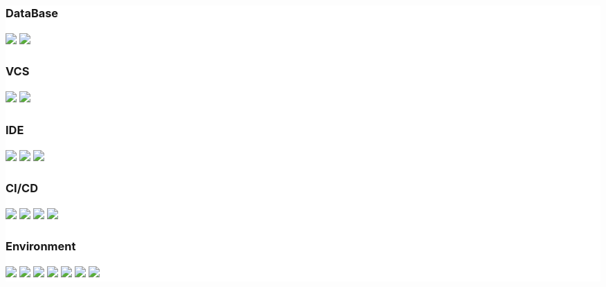 ### DataBase

<div>
  <img src="https://img.shields.io/badge/mysql [8.0.33]-4479A1?style=for-the-badge&logo=mysql&logoColor=white">
  <img src="https://img.shields.io/badge/mysql docker image [8.0.29]-4479A1?style=for-the-badge&logo=mysql&logoColor=white">
</div>

### VCS

<div>
  <img src="https://img.shields.io/badge/Git-F05032?style=for-the-badge&logo=Git&logoColor=white" />
  <img src="https://img.shields.io/badge/GitLab-FC6D26?style=for-the-badge&logo=gitlab&logoColor=white" />
</div>

### IDE

<div>
  <img src="https://img.shields.io/badge/Visual Studio Code [1.80.1]-007ACC?style=for-the-badge&logo=visualstudiocode&logoColor=white" />
  <img src="https://img.shields.io/badge/IntelliJ IDEA [2023.1.4]-000000?style=for-the-badge&logo=intellijidea&logoColor=white" />
  <img src="https://img.shields.io/badge/pycharm [2023.2.1]-000000?style=for-the-badge&logo=pycharm&logoColor=white" />
</div>

### CI/CD

<div>
  <img src="https://img.shields.io/badge/nginx-009639?style=for-the-badge&logo=nginx&logoColor=white">
  <img src="https://img.shields.io/badge/ec2-FF9900?style=for-the-badge&logo=amazonec2&logoColor=white">
  <img src="https://img.shields.io/badge/Docker [24.0.4]-2496ED?style=for-the-badge&logo=docker&logoColor=white">
  <img src="https://img.shields.io/badge/jenkins-D24939?style=for-the-badge&logo=jenkins&logoColor=white">
</div>

### Environment

<div>
  <img src="https://img.shields.io/badge/jira-0052CC?style=for-the-badge&logo=jira&logoColor=white">
  <img src="https://img.shields.io/badge/notion-000000?style=for-the-badge&logo=notion&logoColor=white">
  <img src="https://img.shields.io/badge/discord-5865F2?style=for-the-badge&logo=discord&logoColor=white">
  <img src="https://img.shields.io/badge/figma-F24E1E?style=for-the-badge&logo=figma&logoColor=white">
  <img src="https://img.shields.io/badge/Mattermost [5.3.1]-0058CC?style=for-the-badge&logo=mattermost&logoColor=white" />
  <img src="https://img.shields.io/badge/Postman-FF6C37?style=for-the-badge&logo=postman&logoColor=white" />
  <img src="https://img.shields.io/badge/termius [8.0.2]-000000?style=for-the-badge&logo=termius&logoColor=white" />
</div>
